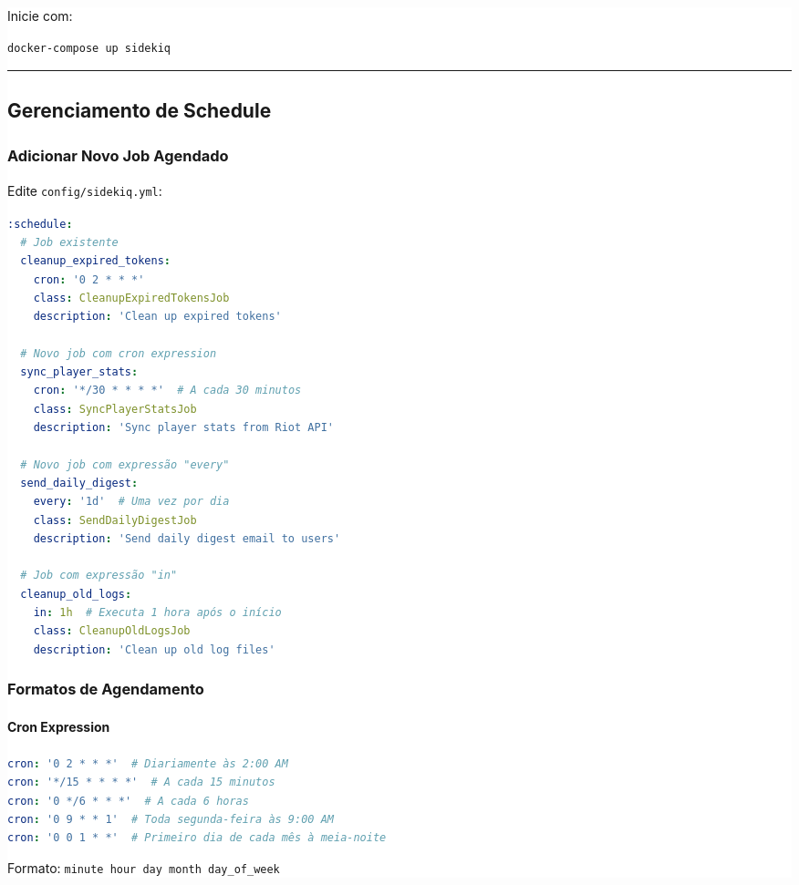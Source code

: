 Inicie com:

```bash
docker-compose up sidekiq
```

---

## Gerenciamento de Schedule

### Adicionar Novo Job Agendado

Edite `config/sidekiq.yml`:

```yaml
:schedule:
  # Job existente
  cleanup_expired_tokens:
    cron: '0 2 * * *'
    class: CleanupExpiredTokensJob
    description: 'Clean up expired tokens'

  # Novo job com cron expression
  sync_player_stats:
    cron: '*/30 * * * *'  # A cada 30 minutos
    class: SyncPlayerStatsJob
    description: 'Sync player stats from Riot API'

  # Novo job com expressão "every"
  send_daily_digest:
    every: '1d'  # Uma vez por dia
    class: SendDailyDigestJob
    description: 'Send daily digest email to users'

  # Job com expressão "in"
  cleanup_old_logs:
    in: 1h  # Executa 1 hora após o início
    class: CleanupOldLogsJob
    description: 'Clean up old log files'
```

### Formatos de Agendamento

#### Cron Expression

```yaml
cron: '0 2 * * *'  # Diariamente às 2:00 AM
cron: '*/15 * * * *'  # A cada 15 minutos
cron: '0 */6 * * *'  # A cada 6 horas
cron: '0 9 * * 1'  # Toda segunda-feira às 9:00 AM
cron: '0 0 1 * *'  # Primeiro dia de cada mês à meia-noite
```

Formato: `minute hour day month day_of_week`
